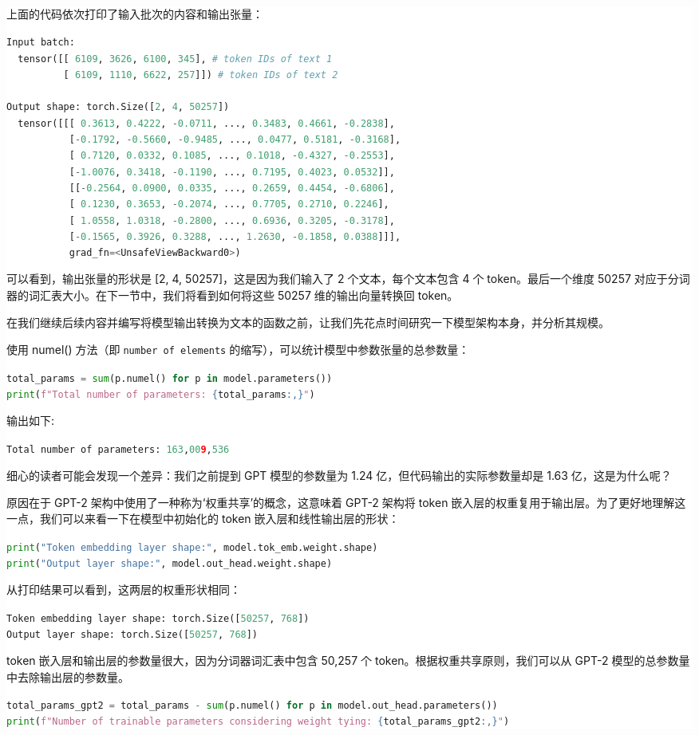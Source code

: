 上面的代码依次打印了输入批次的内容和输出张量：

```python
Input batch:
  tensor([[ 6109, 3626, 6100, 345], # token IDs of text 1
          [ 6109, 1110, 6622, 257]]) # token IDs of text 2

Output shape: torch.Size([2, 4, 50257])
  tensor([[[ 0.3613, 0.4222, -0.0711, ..., 0.3483, 0.4661, -0.2838],
           [-0.1792, -0.5660, -0.9485, ..., 0.0477, 0.5181, -0.3168],
           [ 0.7120, 0.0332, 0.1085, ..., 0.1018, -0.4327, -0.2553],
           [-1.0076, 0.3418, -0.1190, ..., 0.7195, 0.4023, 0.0532]],
           [[-0.2564, 0.0900, 0.0335, ..., 0.2659, 0.4454, -0.6806],
           [ 0.1230, 0.3653, -0.2074, ..., 0.7705, 0.2710, 0.2246],
           [ 1.0558, 1.0318, -0.2800, ..., 0.6936, 0.3205, -0.3178],
           [-0.1565, 0.3926, 0.3288, ..., 1.2630, -0.1858, 0.0388]]],
           grad_fn=<UnsafeViewBackward0>)
```

可以看到，输出张量的形状是 [2, 4, 50257]，这是因为我们输入了 2 个文本，每个文本包含 4 个 token。最后一个维度 50257 对应于分词器的词汇表大小。在下一节中，我们将看到如何将这些 50257 维的输出向量转换回 token。

在我们继续后续内容并编写将模型输出转换为文本的函数之前，让我们先花点时间研究一下模型架构本身，并分析其规模。

使用 numel() 方法（即 `number of elements` 的缩写），可以统计模型中参数张量的总参数量：

```python
total_params = sum(p.numel() for p in model.parameters())
print(f"Total number of parameters: {total_params:,}")
```

输出如下:

```python
Total number of parameters: 163,009,536
```

细心的读者可能会发现一个差异：我们之前提到 GPT 模型的参数量为 1.24 亿，但代码输出的实际参数量却是 1.63 亿，这是为什么呢？

原因在于 GPT-2 架构中使用了一种称为‘权重共享’的概念，这意味着 GPT-2 架构将 token 嵌入层的权重复用于输出层。为了更好地理解这一点，我们可以来看一下在模型中初始化的 token 嵌入层和线性输出层的形状：

```python
print("Token embedding layer shape:", model.tok_emb.weight.shape)
print("Output layer shape:", model.out_head.weight.shape)
```

从打印结果可以看到，这两层的权重形状相同：

```python
Token embedding layer shape: torch.Size([50257, 768])
Output layer shape: torch.Size([50257, 768])
```

token 嵌入层和输出层的参数量很大，因为分词器词汇表中包含 50,257 个 token。根据权重共享原则，我们可以从 GPT-2 模型的总参数量中去除输出层的参数量。

```python
total_params_gpt2 = total_params - sum(p.numel() for p in model.out_head.parameters())
print(f"Number of trainable parameters considering weight tying: {total_params_gpt2:,}")
```
